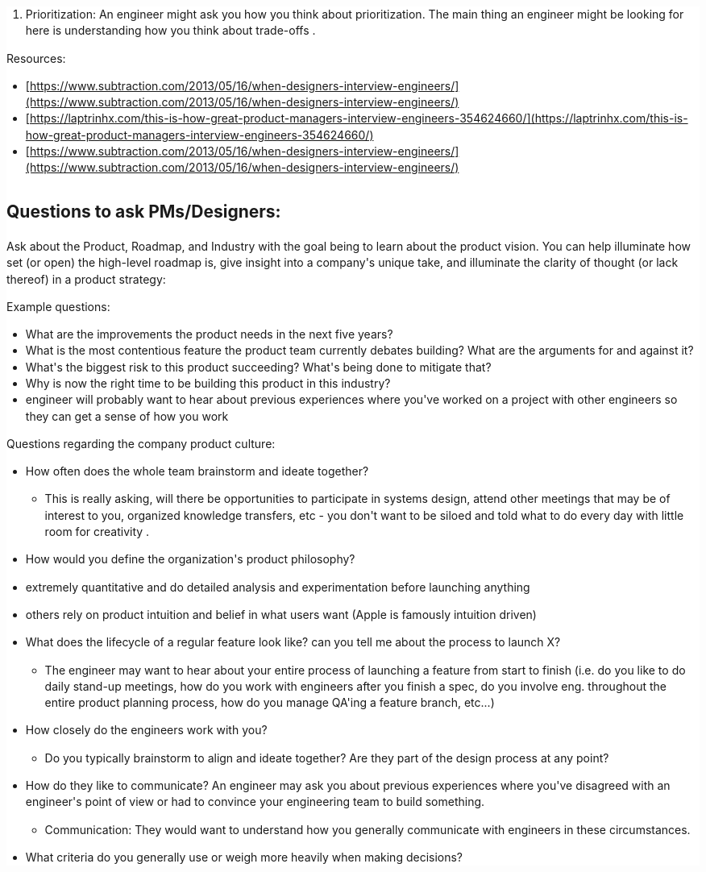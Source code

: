   1. Prioritization: An engineer might ask you how you think about prioritization. The main thing an engineer might be looking for here is understanding how you think about trade-offs .

Resources:

- [https://www.subtraction.com/2013/05/16/when-designers-interview-engineers/](https://www.subtraction.com/2013/05/16/when-designers-interview-engineers/)
- [https://laptrinhx.com/this-is-how-great-product-managers-interview-engineers-354624660/](https://laptrinhx.com/this-is-how-great-product-managers-interview-engineers-354624660/)
- [https://www.subtraction.com/2013/05/16/when-designers-interview-engineers/](https://www.subtraction.com/2013/05/16/when-designers-interview-engineers/)

## Questions to ask PMs/Designers:

Ask about the Product, Roadmap, and Industry with the goal being to learn about the product vision. You can help illuminate how set (or open) the high-level roadmap is, give insight into a company&#39;s unique take, and illuminate the clarity of thought (or lack thereof) in a product strategy:

Example questions:

- What are the improvements the product needs in the next five years?
- What is the most contentious feature the product team currently debates building? What are the arguments for and against it?
- What&#39;s the biggest risk to this product succeeding? What&#39;s being done to mitigate that?
- Why is now the right time to be building this product in this industry?
- engineer will probably want to hear about previous experiences where you&#39;ve worked on a project with other engineers so they can get a sense of how you work

Questions regarding the company product culture:

- How often does the whole team brainstorm and ideate together?
  - This is really asking, will there be opportunities to participate in systems design, attend other meetings that may be of interest to you, organized knowledge transfers, etc - you don&#39;t want to be siloed and told what to do every day with little room for creativity .
- How would you define the organization&#39;s product philosophy?

- extremely quantitative and do detailed analysis and experimentation before launching anything
- others rely on product intuition and belief in what users want (Apple is famously intuition driven)

- What does the lifecycle of a regular feature look like? can you tell me about the process to launch X?
  - The engineer may want to hear about your entire process of launching a feature from start to finish (i.e. do you like to do daily stand-up meetings, how do you work with engineers after you finish a spec, do you involve eng. throughout the entire product planning process, how do you manage QA&#39;ing a feature branch, etc...)
- How closely do the engineers work with you?
  - Do you typically brainstorm to align and ideate together? Are they part of the design process at any point?
- How do they like to communicate? An engineer may ask you about previous experiences where you&#39;ve disagreed with an engineer&#39;s point of view or had to convince your engineering team to build something.
  - Communication: They would want to understand how you generally communicate with engineers in these circumstances.
- What criteria do you generally use or weigh more heavily when making decisions?
